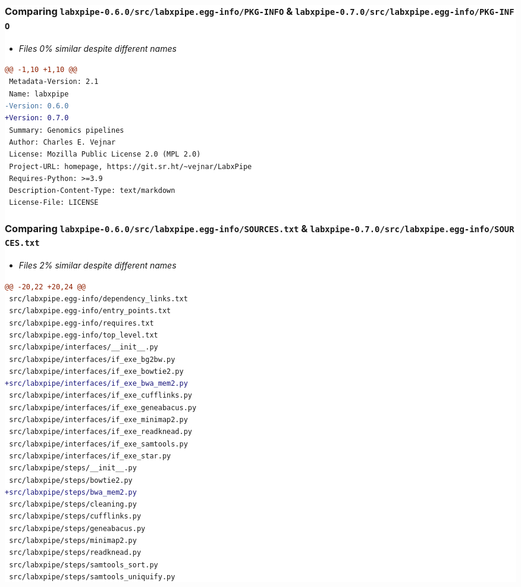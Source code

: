 ### Comparing `labxpipe-0.6.0/src/labxpipe.egg-info/PKG-INFO` & `labxpipe-0.7.0/src/labxpipe.egg-info/PKG-INFO`

 * *Files 0% similar despite different names*

```diff
@@ -1,10 +1,10 @@
 Metadata-Version: 2.1
 Name: labxpipe
-Version: 0.6.0
+Version: 0.7.0
 Summary: Genomics pipelines
 Author: Charles E. Vejnar
 License: Mozilla Public License 2.0 (MPL 2.0)
 Project-URL: homepage, https://git.sr.ht/~vejnar/LabxPipe
 Requires-Python: >=3.9
 Description-Content-Type: text/markdown
 License-File: LICENSE
```

### Comparing `labxpipe-0.6.0/src/labxpipe.egg-info/SOURCES.txt` & `labxpipe-0.7.0/src/labxpipe.egg-info/SOURCES.txt`

 * *Files 2% similar despite different names*

```diff
@@ -20,22 +20,24 @@
 src/labxpipe.egg-info/dependency_links.txt
 src/labxpipe.egg-info/entry_points.txt
 src/labxpipe.egg-info/requires.txt
 src/labxpipe.egg-info/top_level.txt
 src/labxpipe/interfaces/__init__.py
 src/labxpipe/interfaces/if_exe_bg2bw.py
 src/labxpipe/interfaces/if_exe_bowtie2.py
+src/labxpipe/interfaces/if_exe_bwa_mem2.py
 src/labxpipe/interfaces/if_exe_cufflinks.py
 src/labxpipe/interfaces/if_exe_geneabacus.py
 src/labxpipe/interfaces/if_exe_minimap2.py
 src/labxpipe/interfaces/if_exe_readknead.py
 src/labxpipe/interfaces/if_exe_samtools.py
 src/labxpipe/interfaces/if_exe_star.py
 src/labxpipe/steps/__init__.py
 src/labxpipe/steps/bowtie2.py
+src/labxpipe/steps/bwa_mem2.py
 src/labxpipe/steps/cleaning.py
 src/labxpipe/steps/cufflinks.py
 src/labxpipe/steps/geneabacus.py
 src/labxpipe/steps/minimap2.py
 src/labxpipe/steps/readknead.py
 src/labxpipe/steps/samtools_sort.py
 src/labxpipe/steps/samtools_uniquify.py
```
